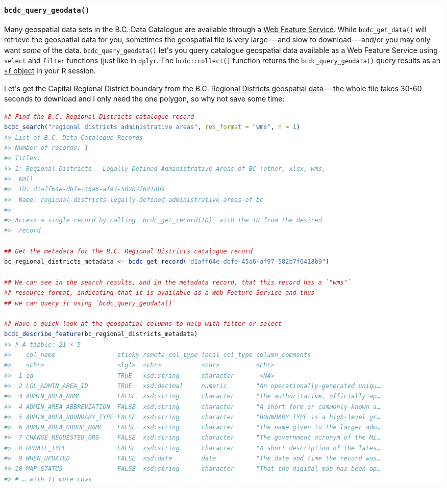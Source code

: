 
### `bcdc_query_geodata()`

Many geospatial data sets in the B.C. Data Catalogue are available through a [Web Feature Service](https://en.wikipedia.org/wiki/Web_Feature_Service). While `bcdc_get_data()` will retrieve the geospatial data for you, sometimes the geospatial file is very large---and slow to download---and/or you may only want _some_ of the data. `bcdc_query_geodata()` let's you query catalogue geospatial data available as a Web Feature Service using `select` and `filter` functions (just like in [`dplyr`](https://dplyr.tidyverse.org/). The `bcdc::collect()` function returns the `bcdc_query_geodata()` query results as an [`sf` object](https://r-spatial.github.io/sf/) in your R session.

Let's get the Capital Regional District boundary from the [B.C. Regional Districts geospatial data](https://catalogue.data.gov.bc.ca/dataset/d1aff64e-dbfe-45a6-af97-582b7f6418b9)---the whole file takes 30-60 seconds to download and I only need the one polygon, so why not save some time:


```r
## Find the B.C. Regional Districts catalogue record
bcdc_search("regional districts administrative areas", res_format = "wms", n = 1)
#> List of B.C. Data Catalogue Records
#> Number of records: 1
#> Titles:
#> 1: Regional Districts - Legally Defined Administrative Areas of BC (other, xlsx, wms,
#>  kml)
#>  ID: d1aff64e-dbfe-45a6-af97-582b7f6418b9
#>  Name: regional-districts-legally-defined-administrative-areas-of-bc
#> 
#> Access a single record by calling `bcdc_get_record(ID)` with the ID from the desired
#>  record.

## Get the metadata for the B.C. Regional Districts catalogue record
bc_regional_districts_metadata <- bcdc_get_record("d1aff64e-dbfe-45a6-af97-582b7f6418b9")

## We can see in the search results, and in the metadata record, that this record has a `"wms"`
## resource format, indicating that it is available as a Web Feature Service and thus
## we can query it using `bcdc_query_geodata()`

## Have a quick look at the geospatial columns to help with filter or select
bcdc_describe_feature(bc_regional_districts_metadata)
#> # A tibble: 21 × 5
#>    col_name                 sticky remote_col_type local_col_type column_comments                   
#>    <chr>                    <lgl>  <chr>           <chr>          <chr>                             
#>  1 id                       TRUE   xsd:string      character       <NA>                             
#>  2 LGL_ADMIN_AREA_ID        TRUE   xsd:decimal     numeric        "An operationally-generated uniqu…
#>  3 ADMIN_AREA_NAME          FALSE  xsd:string      character      "The authoritative, officially ap…
#>  4 ADMIN_AREA_ABBREVIATION  FALSE  xsd:string      character      "A short form or commonly-known a…
#>  5 ADMIN_AREA_BOUNDARY_TYPE FALSE  xsd:string      character      "BOUNDARY TYPE is a high-level gr…
#>  6 ADMIN_AREA_GROUP_NAME    FALSE  xsd:string      character      "The name given to the larger adm…
#>  7 CHANGE_REQUESTED_ORG     FALSE  xsd:string      character      "The government acronym of the Mi…
#>  8 UPDATE_TYPE              FALSE  xsd:string      character      "A short description of the lates…
#>  9 WHEN_UPDATED             FALSE  xsd:date        date           "The date and time the record was…
#> 10 MAP_STATUS               FALSE  xsd:string      character      "That the digital map has been ap…
#> # … with 11 more rows
```